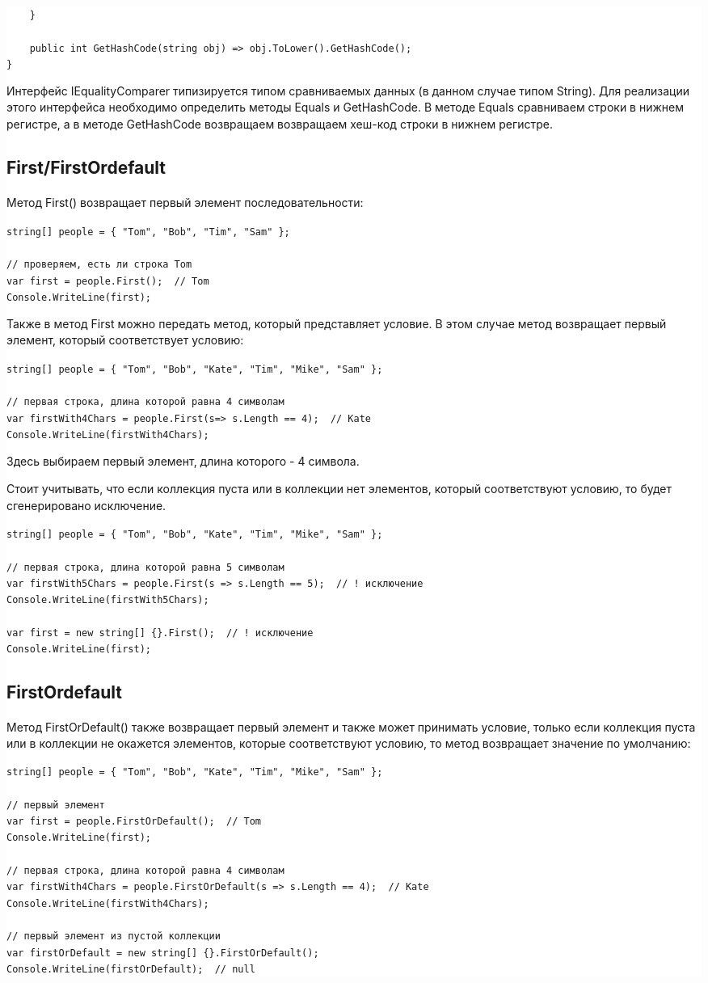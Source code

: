 ```Csharp
    }
 
    public int GetHashCode(string obj) => obj.ToLower().GetHashCode();
}
```
Интерфейс IEqualityComparer типизируется типом сравниваемых данных (в данном случае типом String). Для реализации этого интерфейса необходимо определить методы Equals и GetHashCode. В методе Equals сравниваем строки в нижнем регистре, а в методе GetHashCode возвращаем возвращаем хеш-код строки в нижнем регистре.

## First/FirstOrdefault
Метод First() возвращает первый элемент последовательности:

```Csharp
string[] people = { "Tom", "Bob", "Tim", "Sam" };
 
// проверяем, есть ли строка Tom
var first = people.First();  // Tom
Console.WriteLine(first);
```
Также в метод First можно передать метод, который представляет условие. В этом случае метод возвращает первый элемент, который соответствует условию:

```Csharp
string[] people = { "Tom", "Bob", "Kate", "Tim", "Mike", "Sam" };
 
// первая строка, длина которой равна 4 символам
var firstWith4Chars = people.First(s=> s.Length == 4);  // Kate
Console.WriteLine(firstWith4Chars);
```
Здесь выбираем первый элемент, длина которого - 4 символа.

Стоит учитывать, что если коллекция пуста или в коллекции нет элементов, который соответствуют условию, то будет сгенерировано исключение.

```Csharp
string[] people = { "Tom", "Bob", "Kate", "Tim", "Mike", "Sam" };
 
// первая строка, длина которой равна 5 символам
var firstWith5Chars = people.First(s => s.Length == 5);  // ! исключение
Console.WriteLine(firstWith5Chars);
 
var first = new string[] {}.First();  // ! исключение
Console.WriteLine(first);
```

## FirstOrdefault
Метод FirstOrDefault() также возвращает первый элемент и также может принимать условие, только если коллекция пуста или в коллекции не окажется элементов, которые соответствуют условию, то метод возвращает значение по умолчанию:

```Csharp
string[] people = { "Tom", "Bob", "Kate", "Tim", "Mike", "Sam" };
 
// первый элемент
var first = people.FirstOrDefault();  // Tom
Console.WriteLine(first);
 
// первая строка, длина которой равна 4 символам
var firstWith4Chars = people.FirstOrDefault(s => s.Length == 4);  // Kate
Console.WriteLine(firstWith4Chars);
 
// первый элемент из пустой коллекции
var firstOrDefault = new string[] {}.FirstOrDefault();
Console.WriteLine(firstOrDefault);  // null
```